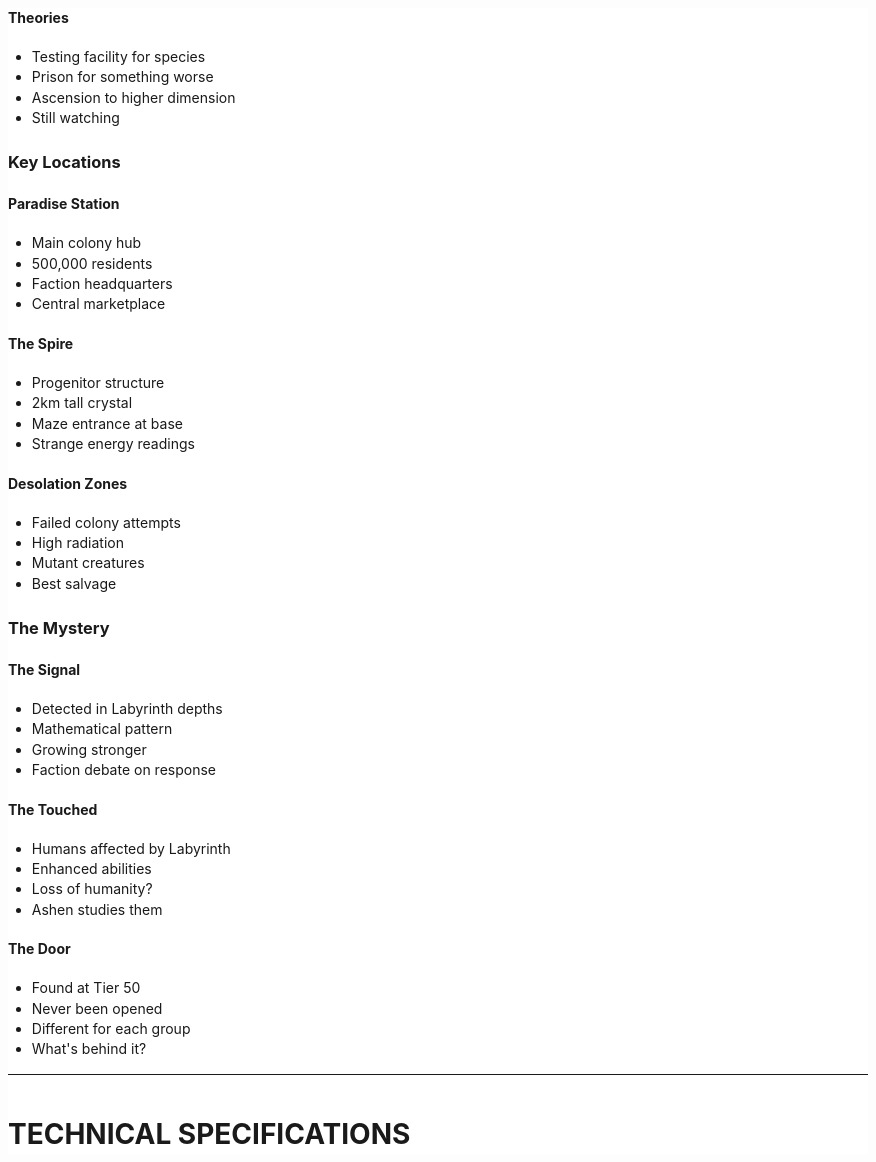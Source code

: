 #### Theories
- Testing facility for species
- Prison for something worse
- Ascension to higher dimension
- Still watching

### Key Locations

#### Paradise Station
- Main colony hub
- 500,000 residents
- Faction headquarters
- Central marketplace

#### The Spire
- Progenitor structure
- 2km tall crystal
- Maze entrance at base
- Strange energy readings

#### Desolation Zones
- Failed colony attempts
- High radiation
- Mutant creatures
- Best salvage

### The Mystery

#### The Signal
- Detected in Labyrinth depths
- Mathematical pattern
- Growing stronger
- Faction debate on response

#### The Touched
- Humans affected by Labyrinth
- Enhanced abilities
- Loss of humanity?
- Ashen studies them

#### The Door
- Found at Tier 50
- Never been opened
- Different for each group
- What's behind it?

---

# TECHNICAL SPECIFICATIONS
